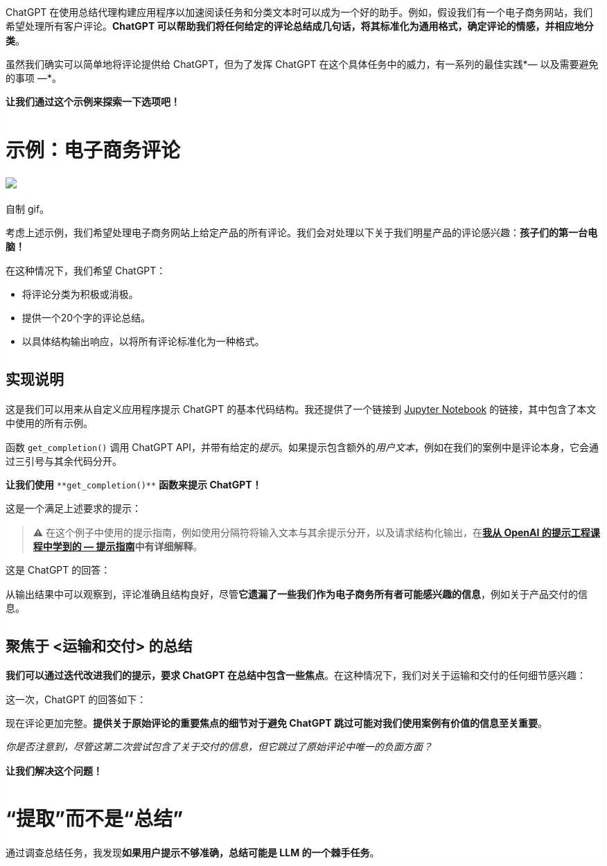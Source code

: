 ChatGPT 在使用总结代理构建应用程序以加速阅读任务和分类文本时可以成为一个好的助手。例如，假设我们有一个电子商务网站，我们希望处理所有客户评论。**ChatGPT 可以帮助我们将任何给定的评论总结成几句话，将其标准化为通用格式，确定评论的情感，并相应地分类**。

虽然我们确实可以简单地将评论提供给 ChatGPT，但为了发挥 ChatGPT 在这个具体任务中的威力，有一系列的最佳实践*— 以及需要避免的事项 —*。

**让我们通过这个示例来探索一下选项吧！**

# 示例：电子商务评论

![](../Images/086702ae2103f86e931e36ff8ec4a39f.png)

自制 gif。

考虑上述示例，我们希望处理电子商务网站上给定产品的所有评论。我们会对处理以下关于我们明星产品的评论感兴趣：**孩子们的第一台电脑！**

在这种情况下，我们希望 ChatGPT：

+   将评论分类为积极或消极。

+   提供一个20个字的评论总结。

+   以具体结构输出响应，以将所有评论标准化为一种格式。

## 实现说明

这是我们可以用来从自定义应用程序提示 ChatGPT 的基本代码结构。我还提供了一个链接到 [Jupyter Notebook](https://github.com/for-code-sake/chatgpt/blob/main/summarization-with-llms/summarization-examples.ipynb) 的链接，其中包含了本文中使用的所有示例。

函数 `get_completion()` 调用 ChatGPT API，并带有给定的*提示*。如果提示包含额外的*用户文本*，例如在我们的案例中是评论本身，它会通过三引号与其余代码分开。

**让我们使用** `**get_completion()**` **函数来提示 ChatGPT！**

这是一个满足上述要求的提示：

> ⚠️ 在这个例子中使用的提示指南，例如使用分隔符将输入文本与其余提示分开，以及请求结构化输出，在[**我从 OpenAI 的提示工程课程中学到的 — 提示指南**](https://medium.com/geekculture/prompt-engineering-prompting-guidelines-chatgpt-chatgpt3-chatgpt4-artificial-intelligence-6b74f35d2695)**中有详细解释**。

这是 ChatGPT 的回答：

从输出结果中可以观察到，评论准确且结构良好，尽管**它遗漏了一些我们作为电子商务所有者可能感兴趣的信息**，例如关于产品交付的信息。

## 聚焦于 <运输和交付> 的总结

**我们可以通过迭代改进我们的提示，要求 ChatGPT 在总结中包含一些焦点**。在这种情况下，我们对关于运输和交付的任何细节感兴趣：

这一次，ChatGPT 的回答如下：

现在评论更加完整。**提供关于原始评论的重要焦点的细节对于避免 ChatGPT 跳过可能对我们使用案例有价值的信息至关重要**。

*你是否注意到，尽管这第二次尝试包含了关于交付的信息，但它跳过了原始评论中唯一的负面方面？*

**让我们解决这个问题！**

# “提取”而不是“总结”

通过调查总结任务，我发现**如果用户提示不够准确，总结可能是 LLM 的一个棘手任务**。

